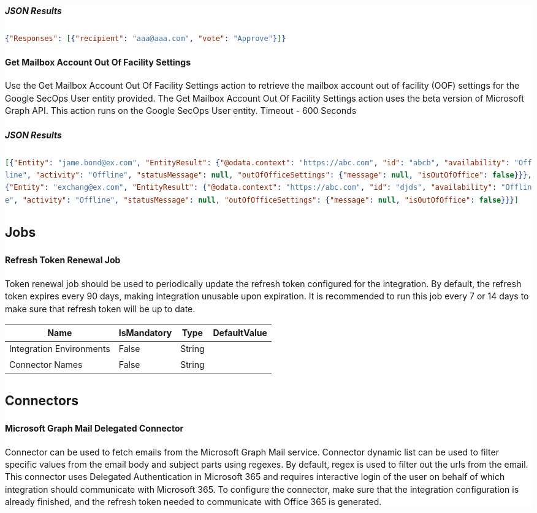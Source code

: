 

##### JSON Results
```json
{"Responses": [{"recipient": "aaa@aaa.com", "vote": "Approve"}]}
```



#### Get Mailbox Account Out Of Facility Settings
Use the Get Mailbox Account Out Of Facility Settings action to retrieve the mailbox account out of facility (OOF) settings for the Google SecOps User entity provided. The Get Mailbox Account Out Of Facility Settings action uses the beta version of Microsoft Graph API. This action runs on the Google SecOps User entity.
Timeout - 600 Seconds



##### JSON Results
```json
[{"Entity": "jame.bond@ex.com", "EntityResult": {"@odata.context": "https://abc.com", "id": "abcb", "availability": "Offline", "activity": "Offline", "statusMessage": null, "outOfOfficeSettings": {"message": null, "isOutOfOffice": false}}}, {"Entity": "exchang@ex.com", "EntityResult": {"@odata.context": "https://abc.com", "id": "djds", "availability": "Offline", "activity": "Offline", "statusMessage": null, "outOfOfficeSettings": {"message": null, "isOutOfOffice": false}}}]
```






## Jobs

#### Refresh Token Renewal Job
Token renewal job should be used to periodically update the refresh token configured for the integration. By default, the refresh token expires every 90 days, making integration unusable upon expiration. It is recommended to run this job every 7 or 14 days to make sure that refresh token will be up to date.

|Name|IsMandatory|Type|DefaultValue|
|----|-----------|----|------------|
|Integration Environments|False|String||
|Connector Names|False|String||



## Connectors
#### Microsoft Graph Mail Delegated Connector
Connector can be used to fetch emails from the Microsoft Graph Mail service. Connector dynamic list can be used to filter specific values from the email body and subject parts using regexes. By default, regex is used to filter out the urls from the email. This connector uses Delegated Authentication in Microsoft 365 and requires interactive login of the user on behalf of which integration should communicate with Microsoft 365. To configure the connector, make sure that the integration configuration is already finished, and the refresh token needed to communicate with Office 365 is generated.
